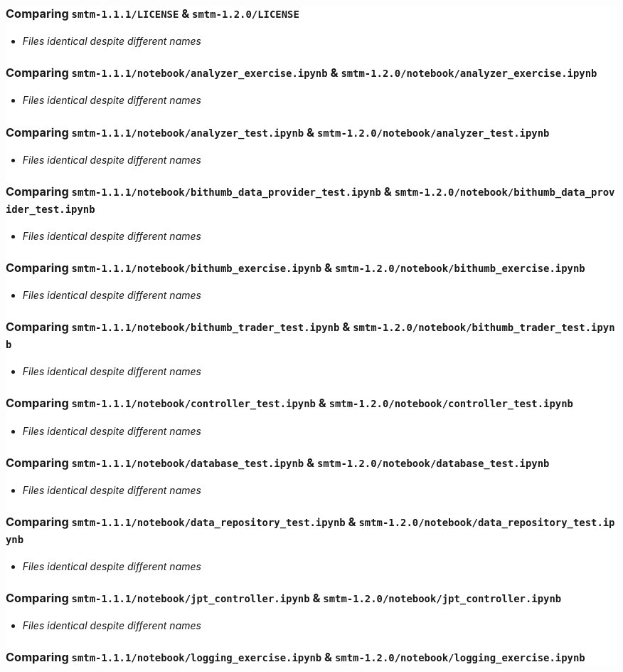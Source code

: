 ### Comparing `smtm-1.1.1/LICENSE` & `smtm-1.2.0/LICENSE`

 * *Files identical despite different names*

### Comparing `smtm-1.1.1/notebook/analyzer_exercise.ipynb` & `smtm-1.2.0/notebook/analyzer_exercise.ipynb`

 * *Files identical despite different names*

### Comparing `smtm-1.1.1/notebook/analyzer_test.ipynb` & `smtm-1.2.0/notebook/analyzer_test.ipynb`

 * *Files identical despite different names*

### Comparing `smtm-1.1.1/notebook/bithumb_data_provider_test.ipynb` & `smtm-1.2.0/notebook/bithumb_data_provider_test.ipynb`

 * *Files identical despite different names*

### Comparing `smtm-1.1.1/notebook/bithumb_exercise.ipynb` & `smtm-1.2.0/notebook/bithumb_exercise.ipynb`

 * *Files identical despite different names*

### Comparing `smtm-1.1.1/notebook/bithumb_trader_test.ipynb` & `smtm-1.2.0/notebook/bithumb_trader_test.ipynb`

 * *Files identical despite different names*

### Comparing `smtm-1.1.1/notebook/controller_test.ipynb` & `smtm-1.2.0/notebook/controller_test.ipynb`

 * *Files identical despite different names*

### Comparing `smtm-1.1.1/notebook/database_test.ipynb` & `smtm-1.2.0/notebook/database_test.ipynb`

 * *Files identical despite different names*

### Comparing `smtm-1.1.1/notebook/data_repository_test.ipynb` & `smtm-1.2.0/notebook/data_repository_test.ipynb`

 * *Files identical despite different names*

### Comparing `smtm-1.1.1/notebook/jpt_controller.ipynb` & `smtm-1.2.0/notebook/jpt_controller.ipynb`

 * *Files identical despite different names*

### Comparing `smtm-1.1.1/notebook/logging_exercise.ipynb` & `smtm-1.2.0/notebook/logging_exercise.ipynb`
